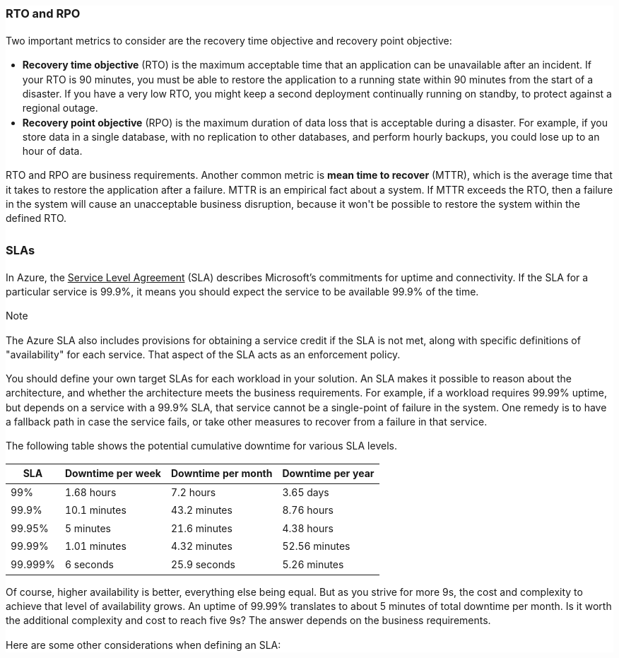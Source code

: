 ### RTO and RPO
Two important metrics to consider are the recovery time objective and recovery point objective:

* **Recovery time objective** (RTO) is the maximum acceptable time that an application can be unavailable after an incident. If your RTO is 90 minutes, you must be able to restore the application to a running state within 90 minutes from the start of a disaster. If you have a very low RTO, you might keep a second deployment continually running on standby, to protect against a regional outage.
* **Recovery point objective** (RPO) is the maximum duration of data loss that is acceptable during a disaster. For example, if you store data in a single database, with no replication to other databases, and perform hourly backups, you could lose up to an hour of data. 

RTO and RPO are business requirements. Another common metric is **mean time to recover** (MTTR), which is the average time that it takes to restore the application after a failure. MTTR is an empirical fact about a system. If MTTR exceeds the RTO, then a failure in the system will cause an unacceptable business disruption, because it won't be possible to restore the system within the defined RTO. 

### SLAs
In Azure, the [Service Level Agreement][sla] (SLA) describes Microsoft’s commitments for uptime and connectivity. If the SLA for a particular service is 99.9%, it means you should expect the service to be available 99.9% of the time.

> [!NOTE]
> The Azure SLA also includes provisions for obtaining a service credit if the SLA is not met, along with specific definitions of "availability" for each service. That aspect of the SLA acts as an enforcement policy. 
> 
> 

You should define your own target SLAs for each workload in your solution. An SLA makes it possible to reason about the architecture, and whether the architecture meets the business requirements. For example, if a workload requires 99.99% uptime, but depends on a service with a 99.9% SLA, that service cannot be a single-point of failure in the system. One remedy is to have a fallback path in case the service fails, or take other measures to recover from a failure in that service. 

The following table shows the potential cumulative downtime for various SLA levels. 

| SLA | Downtime per week | Downtime per month | Downtime per year |
| --- | --- | --- | --- |
| 99% |1.68 hours |7.2 hours |3.65 days |
| 99.9% |10.1 minutes |43.2 minutes |8.76 hours |
| 99.95% |5 minutes |21.6 minutes |4.38 hours |
| 99.99% |1.01 minutes |4.32 minutes |52.56 minutes |
| 99.999% |6 seconds |25.9 seconds |5.26 minutes |

Of course, higher availability is better, everything else being equal. But as you strive for more 9s, the cost and complexity to achieve that level of availability grows. An uptime of 99.99% translates to about 5 minutes of total downtime per month. Is it worth the additional complexity and cost to reach five 9s? The answer depends on the business requirements. 

Here are some other considerations when defining an SLA:


[blue-green]: http://martinfowler.com/bliki/BlueGreenDeployment.html
[canary-release]: http://martinfowler.com/bliki/CanaryRelease.html
[circuit-breaker-pattern]: https://msdn.microsoft.com/library/dn589784.aspx
[compensating-transaction-pattern]: https://msdn.microsoft.com/library/dn589804.aspx
[containers]: https://en.wikipedia.org/wiki/Operating-system-level_virtualization
[dsc]: https://azure.microsoft.com/documentation/articles/automation-dsc-overview/
[hystrix]: http://techblog.netflix.com/2012/11/hystrix.html
[jmeter]: http://jmeter.apache.org/
[load-leveling-pattern]: https://msdn.microsoft.com/library/dn589783.aspx
[monitoring-guidance]: https://azure.microsoft.com/documentation/articles/best-practices-monitoring/
[ra-basic-web]: https://azure.microsoft.com/documentation/articles/guidance-web-apps-basic/
[ra-multi-vm]: https://azure.microsoft.com/documentation/articles/guidance-compute-multi-vm/
[retry-pattern]: https://msdn.microsoft.com/library/dn589788.aspx
[retry-service-specific guidance]: https://azure.microsoft.com/documentation/articles/best-practices-retry-service-specific/
[rma]: https://www.microsoft.com/download/details.aspx?id=38823
[sla]: https://azure.microsoft.com/support/legal/sla/
[staging-slots]: https://azure.microsoft.com/documentation/articles/guidance-web-apps-basic/
[throttling-pattern]: https://msdn.microsoft.com/library/dn589798.aspx
[tm]: https://azure.microsoft.com/services/traffic-manager/
[tm-failover]: https://azure.microsoft.com/documentation/articles/traffic-manager-monitoring/
[vsts]: https://www.visualstudio.com/features/vso-cloud-load-testing-vs.aspx